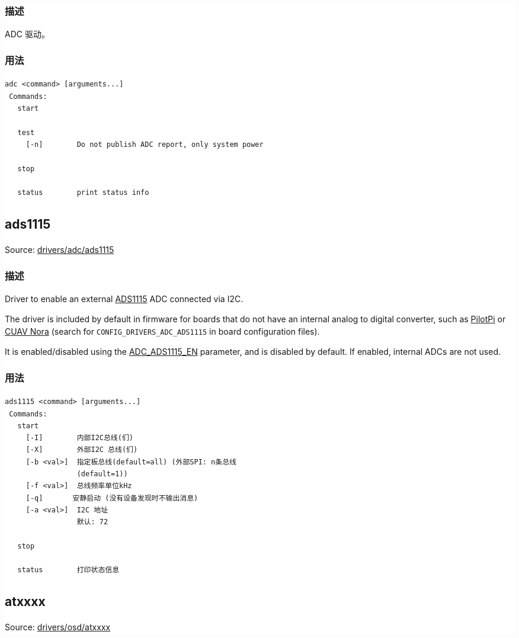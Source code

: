 
### 描述
ADC 驱动。


<a id="adc_usage"></a>

### 用法
```
adc <command> [arguments...]
 Commands:
   start

   test
     [-n]        Do not publish ADC report, only system power

   stop

   status        print status info
```
## ads1115
Source: [drivers/adc/ads1115](https://github.com/PX4/PX4-Autopilot/tree/release/1.15/src/drivers/adc/ads1115)


### 描述

Driver to enable an external [ADS1115](https://www.adafruit.com/product/1085) ADC connected via I2C.

The driver is included by default in firmware for boards that do not have an internal analog to digital converter, such as [PilotPi](../flight_controller/raspberry_pi_pilotpi.md) or [CUAV Nora](../flight_controller/cuav_nora.md) (search for `CONFIG_DRIVERS_ADC_ADS1115` in board configuration files).

It is enabled/disabled using the [ADC_ADS1115_EN](../advanced_config/parameter_reference.md#ADC_ADS1115_EN) parameter, and is disabled by default. If enabled, internal ADCs are not used.


<a id="ads1115_usage"></a>

### 用法
```
ads1115 <command> [arguments...]
 Commands:
   start
     [-I]        内部I2C总线(们)
     [-X]        外部I2C 总线(们)
     [-b <val>]  指定板总线(default=all) (外部SPI: n条总线
                 (default=1))
     [-f <val>]  总线频率单位kHz
     [-q]       安静启动 (没有设备发现时不输出消息)
     [-a <val>]  I2C 地址
                 默认: 72

   stop

   status        打印状态信息
```
## atxxxx
Source: [drivers/osd/atxxxx](https://github.com/PX4/PX4-Autopilot/tree/release/1.15/src/drivers/osd/atxxxx)
